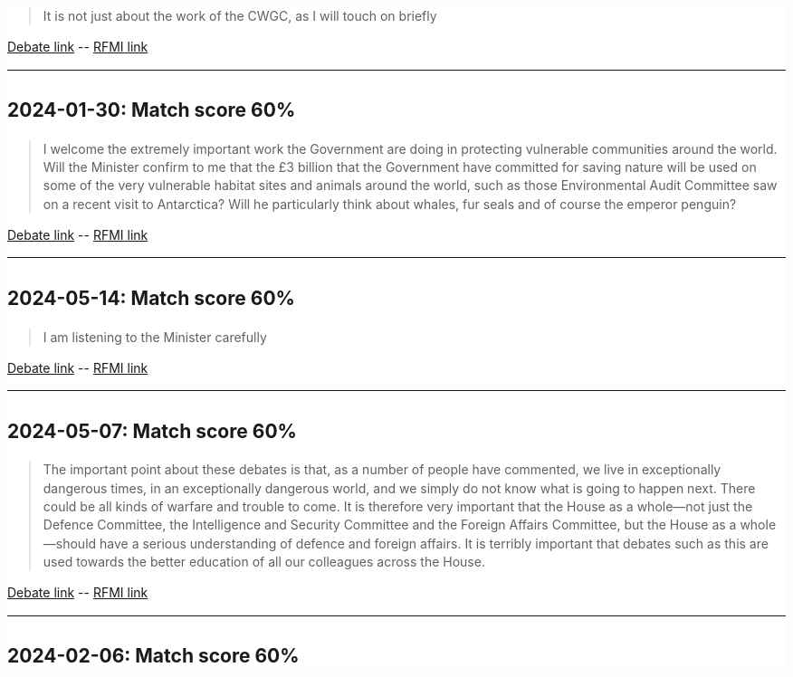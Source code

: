 >It is not just about the work of the CWGC, as I will touch on briefly

[Debate link](https://www.theyworkforyou.com/debates/?id=2024-05-14c.211.1)  --  [RFMI link](https://www.theyworkforyou.com/mp/10240/register)


---



## 2024-01-30: Match score 60%

>I welcome the extremely important work the Government are doing in protecting vulnerable communities around the world. Will the Minister confirm to me that the £3 billion that the Government have committed for saving nature will be used on some of the very vulnerable habitat sites and animals around the world, such as those Environmental Audit Committee saw on a recent visit to Antarctica? Will he particularly think about whales, fur seals and of course the emperor penguin?

[Debate link](https://www.theyworkforyou.com/debates/?id=2024-01-30c.708.6)  --  [RFMI link](https://www.theyworkforyou.com/mp/10240/register)


---



## 2024-05-14: Match score 60%

>I am listening to the Minister carefully

[Debate link](https://www.theyworkforyou.com/debates/?id=2024-05-14c.177.0)  --  [RFMI link](https://www.theyworkforyou.com/mp/10240/register)


---



## 2024-05-07: Match score 60%

>The important point about these debates is that, as a number of people have commented, we live in exceptionally dangerous times, in an exceptionally dangerous world, and we simply do not know what is going to happen next. There could be all kinds of warfare and trouble to come. It is therefore very important that the House as a whole—not just the Defence Committee, the Intelligence and Security Committee and the Foreign Affairs Committee, but the House as a whole—should have a serious understanding of defence and foreign affairs. It is terribly important that debates such as this are used towards the better education of all our colleagues across the House.

[Debate link](https://www.theyworkforyou.com/debates/?id=2024-05-07b.525.0)  --  [RFMI link](https://www.theyworkforyou.com/mp/10240/register)


---



## 2024-02-06: Match score 60%

